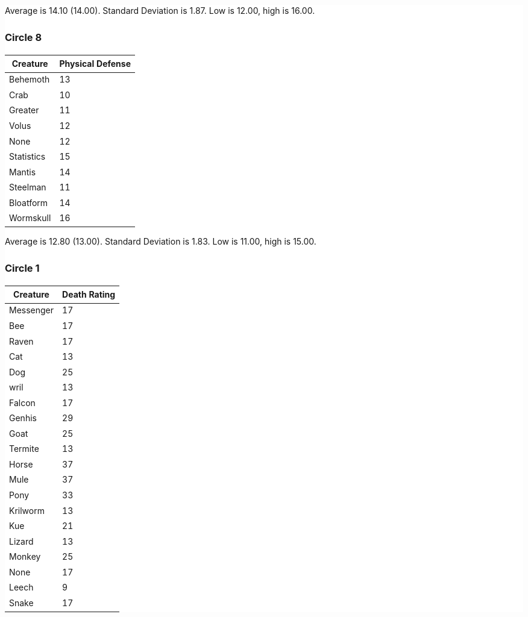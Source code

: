 Average is 14.10 (14.00). Standard Deviation is 1.87. Low is 12.00, high is 16.00.

### Circle 8

| Creature               | Physical Defense      |
|------------------------|-------------------|
| Behemoth         |        13         |
| Crab             |        10         |
| Greater          |        11         |
| Volus            |        12         |
| None             |        12         |
| Statistics       |        15         |
| Mantis           |        14         |
| Steelman         |        11         |
| Bloatform        |        14         |
| Wormskull        |        16         |

Average is 12.80 (13.00). Standard Deviation is 1.83. Low is 11.00, high is 15.00.

### Circle 1

| Creature               | Death Rating      |
|------------------------|-------------------|
| Messenger        |        17         |
| Bee              |        17         |
| Raven            |        17         |
| Cat              |        13         |
| Dog              |        25         |
| wril             |        13         |
| Falcon           |        17         |
| Genhis           |        29         |
| Goat             |        25         |
| Termite          |        13         |
| Horse            |        37         |
| Mule             |        37         |
| Pony             |        33         |
| Krilworm         |        13         |
| Kue              |        21         |
| Lizard           |        13         |
| Monkey           |        25         |
| None             |        17         |
| Leech            |         9         |
| Snake            |        17         |